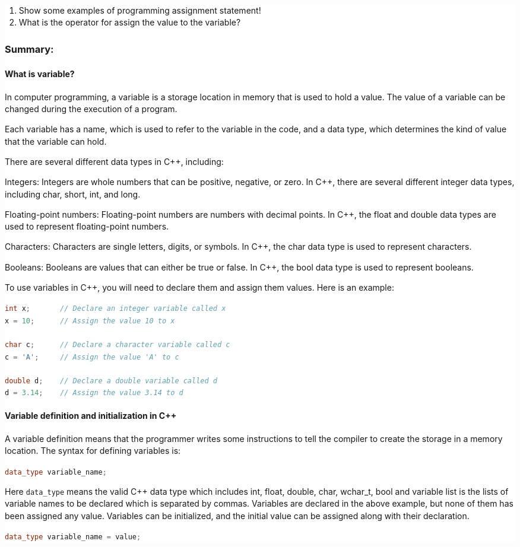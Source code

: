 1. Show some examples of programming assignment statement!
2. What is the operator for assign the value to the variable?

### Summary:

#### What is variable?

In computer programming, a variable is a storage location in memory that is used to hold a value. The value of a variable can be changed during the execution of a program.

Each variable has a name, which is used to refer to the variable in the code, and a data type, which determines the kind of value that the variable can hold.

There are several different data types in C++, including:

Integers: Integers are whole numbers that can be positive, negative, or zero. In C++, there are several different integer data types, including char, short, int, and long.

Floating-point numbers: Floating-point numbers are numbers with decimal points. In C++, the float and double data types are used to represent floating-point numbers.

Characters: Characters are single letters, digits, or symbols. In C++, the char data type is used to represent characters.

Booleans: Booleans are values that can either be true or false. In C++, the bool data type is used to represent booleans.

To use variables in C++, you will need to declare them and assign them values. Here is an example:

```cpp
int x;       // Declare an integer variable called x
x = 10;      // Assign the value 10 to x

char c;      // Declare a character variable called c
c = 'A';     // Assign the value 'A' to c

double d;    // Declare a double variable called d
d = 3.14;    // Assign the value 3.14 to d
```

#### Variable definition and initialization in C++

A variable definition means that the programmer writes some instructions to tell the compiler to create the storage in a memory location. The syntax for defining variables is:

```cpp
data_type variable_name;
```

Here `data_type` means the valid C++ data type which includes int, float, double, char, wchar\_t, bool and variable list is the lists of variable names to be declared which is separated by commas.  Variables are declared in the above example, but none of them has been assigned any value. Variables can be initialized, and the initial value can be assigned along with their declaration.

```cpp
data_type variable_name = value;
```
